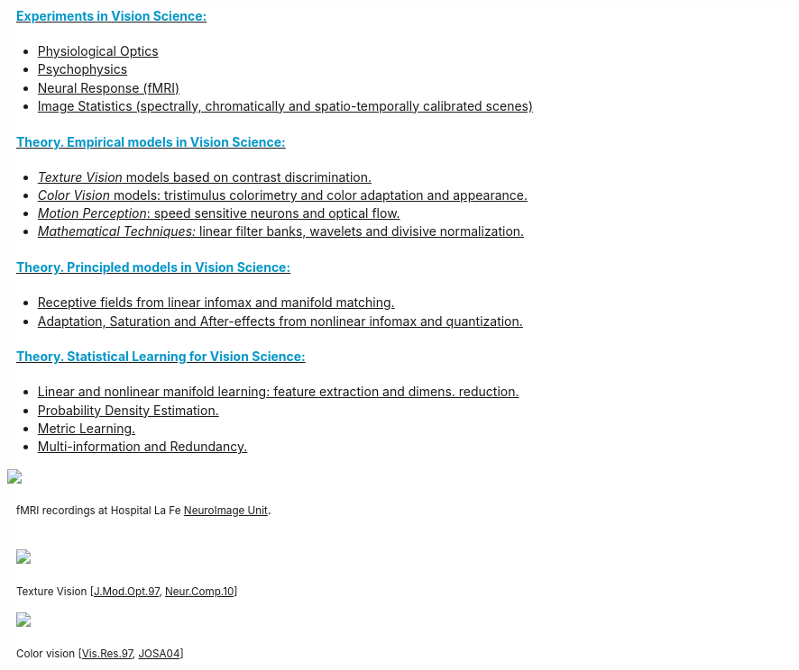    <div class="list-group">
   <a href="#Experiments" class="list-group-item">
   <h4 class="list-group-item-heading" style="color:rgb(0,150,200)">Experiments in Vision Science:</h4>
   <ul>
   <li>Physiological Optics</li>
   <li>Psychophysics</li>
   <li>Neural Response (fMRI)</li>
   <li>Image Statistics (spectrally, chromatically and spatio-temporally calibrated scenes)</li>
   </ul>
   </a>
   <a href="#Empirical" class="list-group-item">
   <h4 class="list-group-item-heading" style="color:rgb(0,150,200)">Theory. Empirical models in Vision Science:</h4>
   <ul>
   <li><span style="font-style: italic;">Texture Vision</span> models based on contrast discrimination.</li>
   <li><span style="font-style: italic;">Color Vision</span> models: tristimulus colorimetry and color adaptation and appearance.</li>
   <li><span style="font-style: italic;">Motion Perception</span>: speed sensitive neurons and optical flow.</li>
   <li><span style="font-style: italic;">Mathematical Techniques:</span> linear filter banks, wavelets and divisive normalization.</li>
   </ul>
   </a>
   <a href="#Principled" class="list-group-item">
   <h4 class="list-group-item-heading" style="color:rgb(0,150,200)">Theory. Principled models in Vision Science:</h4>
   <ul>
   <li>Receptive fields from linear infomax and manifold matching.</li>
   <li>Adaptation, Saturation and After-effects from nonlinear infomax and quantization.</li>
   </ul>
   </a>
   <a href="#Statistics" class="list-group-item">
   <h4 class="list-group-item-heading" style="color:rgb(0,150,200)">Theory. Statistical Learning for Vision Science:</h4>
   <ul>
   <li>Linear and nonlinear manifold learning: feature extraction and dimens. reduction.</li>
   <li>Probability Density Estimation.</li>
   <li>Metric Learning.</li>
   <li>Multi-information and Redundancy.</li>
   </ul>
   </a>
   </div>
   </div>

   <div class="col-md-2 tres">
   <div>
   <img class="img-responsive" style="width: 135%; margin-left: -10px;" src="/isp/images/research/visual_neuroscience/anim_gif.gif" />
   <p><small>fMRI recordings at Hospital La Fe <a href="https://www.acim.lafe.san.gva.es/acim/?page_id=1229">NeuroImage Unit</a></small>.</p>
   </div>
   <br>
   <div>
   <img class="img-responsive" style="width: 100%;" src="/isp/images/research/visual_neuroscience/anim_gif_texture.gif" />
   <p><small>Texture Vision [<a href="http://isp.uv.es/papers/JMO97.PS.gz">J.Mod.Opt.97</a>, <a href="http://isp.uv.es/papers/Malo_Laparra_Neural_10b.pdf">Neur.Comp.10</a>]</small></p>
   </div>
   <div>
   <img class="img-responsive" style="width: 100%;" src="/isp/images/research/visual_neuroscience/anim_gif_color.gif" />
   <p><small>Color vision [<a href="http://isp.uv.es/papers/VISRES97.PS.gz">Vis.Res.97</a>, <a href="http://isp.uv.es/papers/josa_04.pdf">JOSA04</a>]</small></p>